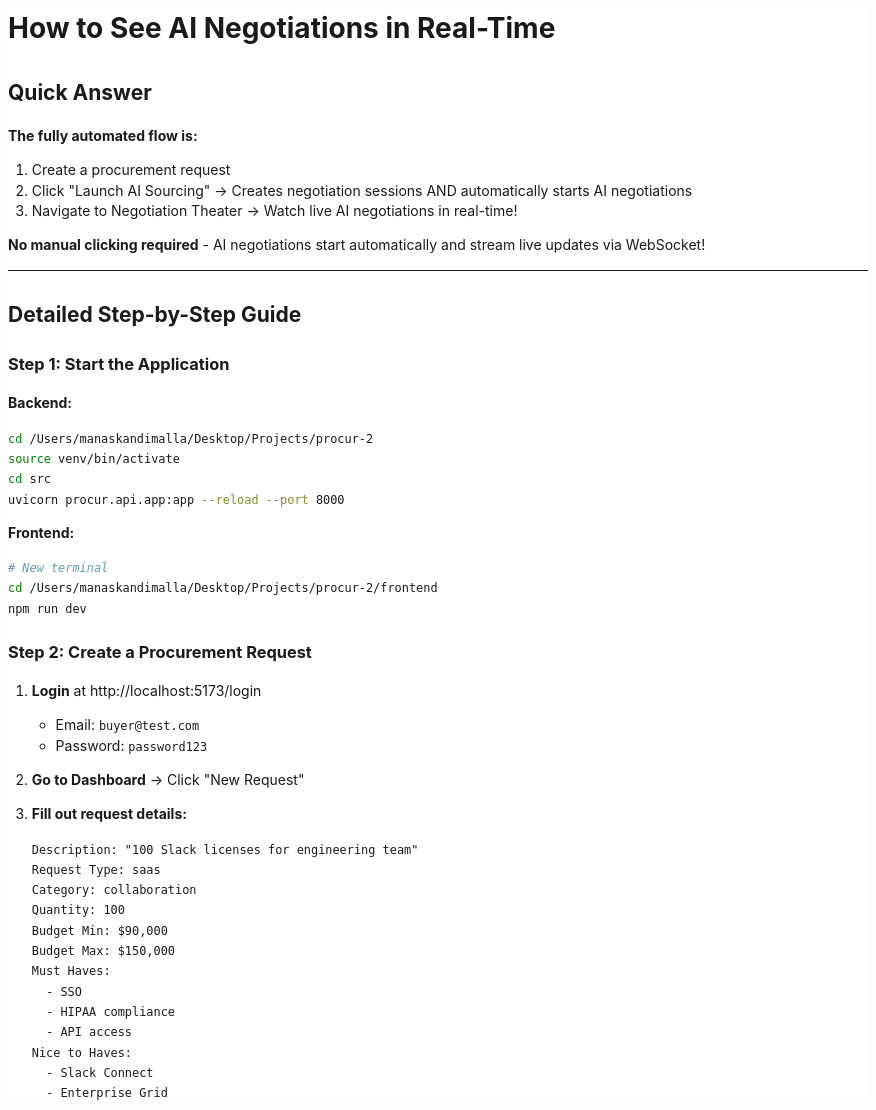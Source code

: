 # How to See AI Negotiations in Real-Time

## Quick Answer

**The fully automated flow is:**
1. Create a procurement request
2. Click "Launch AI Sourcing" → Creates negotiation sessions AND automatically starts AI negotiations
3. Navigate to Negotiation Theater → Watch live AI negotiations in real-time!

**No manual clicking required** - AI negotiations start automatically and stream live updates via WebSocket!

---

## Detailed Step-by-Step Guide

### Step 1: Start the Application

**Backend:**
```bash
cd /Users/manaskandimalla/Desktop/Projects/procur-2
source venv/bin/activate
cd src
uvicorn procur.api.app:app --reload --port 8000
```

**Frontend:**
```bash
# New terminal
cd /Users/manaskandimalla/Desktop/Projects/procur-2/frontend
npm run dev
```

### Step 2: Create a Procurement Request

1. **Login** at http://localhost:5173/login
   - Email: `buyer@test.com`
   - Password: `password123`

2. **Go to Dashboard** → Click "New Request"

3. **Fill out request details:**
   ```
   Description: "100 Slack licenses for engineering team"
   Request Type: saas
   Category: collaboration
   Quantity: 100
   Budget Min: $90,000
   Budget Max: $150,000
   Must Haves:
     - SSO
     - HIPAA compliance
     - API access
   Nice to Haves:
     - Slack Connect
     - Enterprise Grid
   ```
